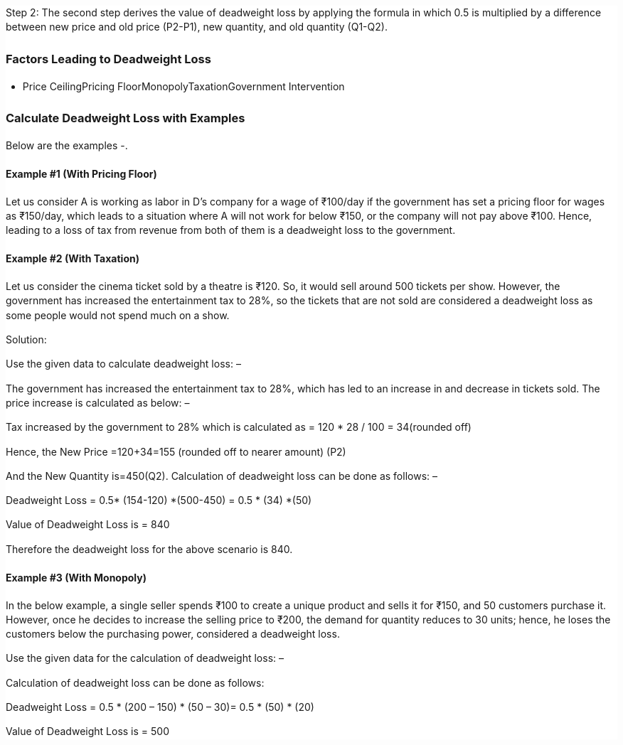 Step 2: The second step derives the value of deadweight loss by applying the formula in which 0.5 is multiplied by a difference between new price and old price (P2-P1), new quantity, and old quantity (Q1-Q2).
 
### Factors Leading to Deadweight Loss
 
- Price CeilingPricing FloorMonopolyTaxationGovernment Intervention

 
### Calculate Deadweight Loss with Examples
 
Below are the examples -.
 
#### Example #1 (With Pricing Floor)
 
Let us consider A is working as labor in D’s company for a wage of ₹100/day if the government has set a pricing floor for wages as ₹150/day, which leads to a situation where A will not work for below ₹150, or the company will not pay above ₹100. Hence, leading to a loss of tax from revenue from both of them is a deadweight loss to the government.
 
#### Example #2 (With Taxation)
 
Let us consider the cinema ticket sold by a theatre is ₹120. So, it would sell around 500 tickets per show. However, the government has increased the entertainment tax to 28%, so the tickets that are not sold are considered a deadweight loss as some people would not spend much on a show.
 
Solution:
 
Use the given data to calculate deadweight loss: –
 
The government has increased the entertainment tax to 28%, which has led to an increase in and decrease in tickets sold. The price increase is calculated as below: –
 
Tax increased by the government to 28% which is calculated as = 120 * 28 / 100 = 34(rounded off)
 
Hence, the New Price =120+34=155 (rounded off to nearer amount) (P2)
 
And the New Quantity is=450(Q2). Calculation of deadweight loss can be done as follows: –
 
Deadweight Loss = 0.5* (154-120) *(500-450) = 0.5 * (34) *(50)
 
Value of Deadweight Loss is = 840
 
Therefore the deadweight loss for the above scenario is 840.
 
#### Example #3 (With Monopoly)
 
In the below example, a single seller spends ₹100 to create a unique product and sells it for ₹150, and 50 customers purchase it. However, once he decides to increase the selling price to ₹200, the demand for quantity reduces to 30 units; hence, he loses the customers below the purchasing power, considered a deadweight loss.
 
Use the given data for the calculation of deadweight loss: –
 
Calculation of deadweight loss can be done as follows:
 
Deadweight Loss = 0.5 * (200 – 150) * (50 – 30)= 0.5 * (50) * (20)
 
Value of Deadweight Loss is = 500
 